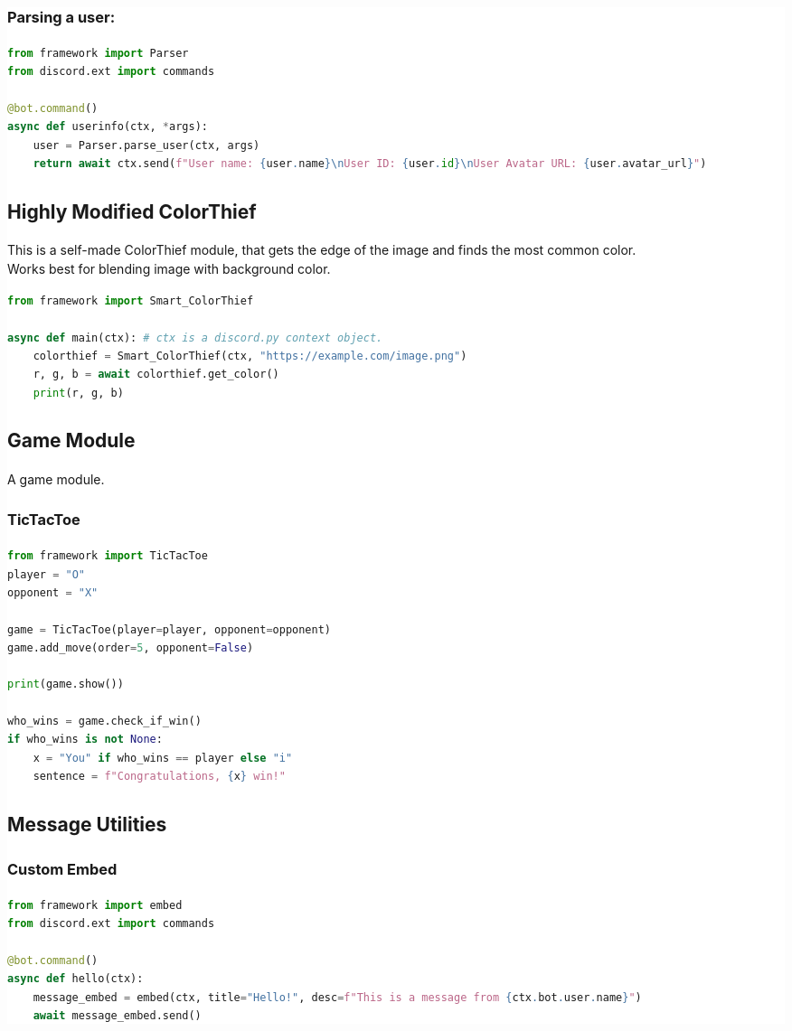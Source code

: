 ### Parsing a user:
```py
from framework import Parser
from discord.ext import commands

@bot.command()
async def userinfo(ctx, *args):
    user = Parser.parse_user(ctx, args)
    return await ctx.send(f"User name: {user.name}\nUser ID: {user.id}\nUser Avatar URL: {user.avatar_url}")
```

## Highly Modified ColorThief
This is a self-made ColorThief module, that gets the edge of the image and finds the most common color.<br>
Works best for blending image with background color.<br>

```py
from framework import Smart_ColorThief

async def main(ctx): # ctx is a discord.py context object.
    colorthief = Smart_ColorThief(ctx, "https://example.com/image.png")
    r, g, b = await colorthief.get_color()
    print(r, g, b)
```

## Game Module
A game module.

### TicTacToe
```py
from framework import TicTacToe
player = "O"
opponent = "X"

game = TicTacToe(player=player, opponent=opponent)
game.add_move(order=5, opponent=False)

print(game.show())

who_wins = game.check_if_win()
if who_wins is not None:
    x = "You" if who_wins == player else "i"
    sentence = f"Congratulations, {x} win!"
```

## Message Utilities

### Custom Embed
```py
from framework import embed
from discord.ext import commands

@bot.command()
async def hello(ctx):
    message_embed = embed(ctx, title="Hello!", desc=f"This is a message from {ctx.bot.user.name}")
    await message_embed.send()
```
